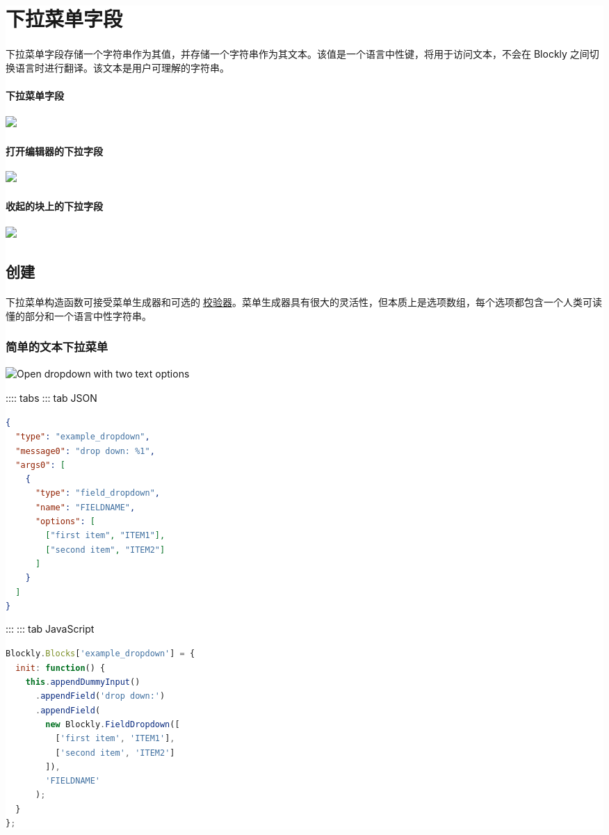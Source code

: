 # 下拉菜单字段

下拉菜单字段存储一个字符串作为其值，并存储一个字符串作为其文本。该值是一个语言中性键，将用于访问文本，不会在 Blockly 之间切换语言时进行翻译。该文本是用户可理解的字符串。

#### 下拉菜单字段

![](./dropdown/on_block.png)

#### 打开编辑器的下拉字段

![](./dropdown/with_editor.png)

#### 收起的块上的下拉字段

![](./dropdown/collapsed.png)

## 创建

下拉菜单构造函数可接受菜单生成器和可选的 [校验器](#创建下拉菜单校验器)。菜单生成器具有很大的灵活性，但本质上是选项数组，每个选项都包含一个人类可读懂的部分和一个语言中性字符串。

### 简单的文本下拉菜单

![Open dropdown with two text options](./dropdown/with_editor.png)

:::: tabs
::: tab JSON

```json
{
  "type": "example_dropdown",
  "message0": "drop down: %1",
  "args0": [
    {
      "type": "field_dropdown",
      "name": "FIELDNAME",
      "options": [
        ["first item", "ITEM1"],
        ["second item", "ITEM2"]
      ]
    }
  ]
}
```

:::
::: tab JavaScript

```javascript
Blockly.Blocks['example_dropdown'] = {
  init: function() {
    this.appendDummyInput()
      .appendField('drop down:')
      .appendField(
        new Blockly.FieldDropdown([
          ['first item', 'ITEM1'],
          ['second item', 'ITEM2']
        ]),
        'FIELDNAME'
      );
  }
};
```

